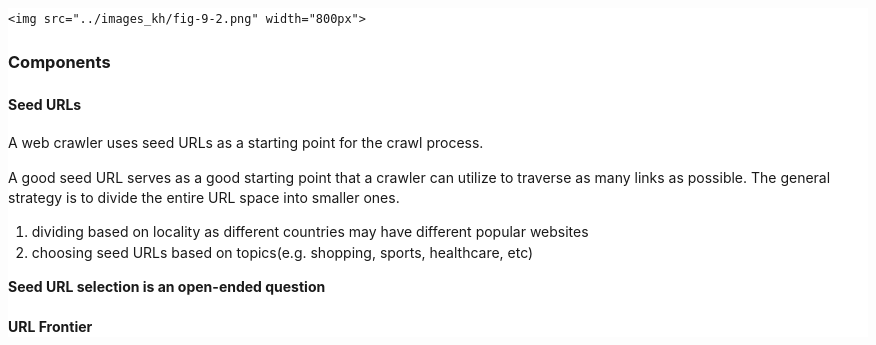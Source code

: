     <img src="../images_kh/fig-9-2.png" width="800px">
</p>

### Components

#### Seed URLs

A web crawler uses seed URLs as a starting point for the crawl process.

A good seed URL serves as a good starting point that a crawler can utilize to traverse as many links as possible. The general strategy is to divide the entire URL space into smaller ones.

1. dividing based on locality as different countries may have different popular websites
2. choosing seed URLs based on topics(e.g. shopping, sports, healthcare, etc)

**Seed URL selection is an open-ended question**

#### URL Frontier
